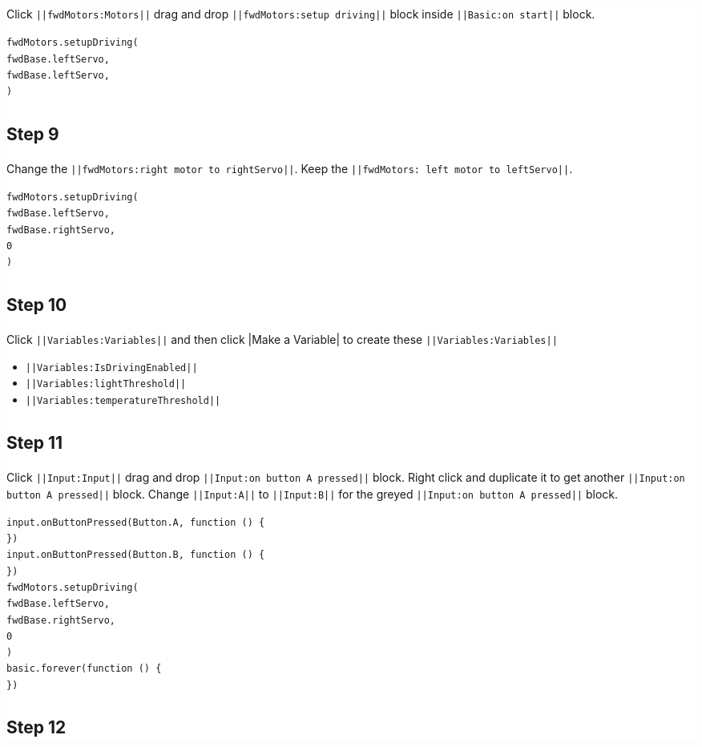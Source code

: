 Click `||fwdMotors:Motors||` drag and drop `||fwdMotors:setup driving||` block
inside `||Basic:on start||` block.

```blocks
fwdMotors.setupDriving(
fwdBase.leftServo,
fwdBase.leftServo,
)
```

## Step 9

Change the `||fwdMotors:right motor to rightServo||`.
Keep the `||fwdMotors: left motor to leftServo||`.

```blocks
fwdMotors.setupDriving(
fwdBase.leftServo,
fwdBase.rightServo,
0
)
```

## Step 10

Click `||Variables:Variables||` and then click |Make a Variable| to create
these `||Variables:Variables||`

-   `||Variables:IsDrivingEnabled||`
-   `||Variables:lightThreshold||`
-   `||Variables:temperatureThreshold||`

## Step 11

Click `||Input:Input||` drag and drop `||Input:on button A pressed||` block.
Right click and duplicate it to get another `||Input:on button A pressed||` block.
Change `||Input:A||` to `||Input:B||` for the greyed `||Input:on button A pressed||` block.

```blocks
input.onButtonPressed(Button.A, function () {
})
input.onButtonPressed(Button.B, function () {
})
fwdMotors.setupDriving(
fwdBase.leftServo,
fwdBase.rightServo,
0
)
basic.forever(function () {
})
```

## Step 12
